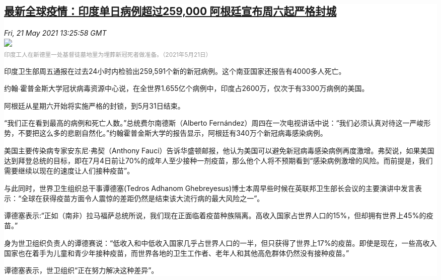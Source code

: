 
[最新全球疫情：印度单日病例超过259,000 阿根廷宣布周六起严格封城](https://www.voachinese.com/a/India-reports-more-than-259-000-new-covid-cases-20210521/5899332.html)
------

<div><i>Fri, 21 May 2021 13:25:58 GMT</i></div><img src="https://images.weserv.nl?url=gdb.voanews.com/029c60bc-531c-463b-bf21-9d4e05862899_r1_s_w900.jpg" width="100%"><div><small style="color: #999;">印度工人在新德里一处基督徒墓地里为埋葬新冠死者做准备。（2021年5月21日）</small></div><p>印度卫生部周五通报在过去24小时内检验出259,591个新的新冠病例。这个南亚国家还报告有4000多人死亡。</p><p>约翰∙霍普金斯大学冠状病毒资源中心说，在全世界1.655亿个病例中，印度占2600万，仅次于有3300万病例的美国。 </p><p>阿根廷从星期六开始将实施严格的封锁，到5月31日结束。</p><p>“我们正在看到最高的病例和死亡人数。”总统费尔南德斯（Alberto Fernández）周四在一次电视讲话中说：“我们必须认真对待这一严峻形势，不要把这么多的悲剧自然化。”约翰霍普金斯大学的报告显示，阿根廷有340万个新冠病毒感染病例。 </p><p>美国主要传染病专家安东尼·弗契（Anthony Fauci）告诉华盛顿邮报，他认为美国可以避免新冠病毒感染病例再度激增。弗契说，如果美国达到拜登总统的目标，即在7月4日前让70%的成年人至少接种一剂疫苗，那么他个人将不预期看到“感染病例激增的风险。而前提是，我们需要继续以现在的速度让人们接种疫苗”。 </p><p>与此同时，世界卫生组织总干事谭德塞(Tedros Adhanom Ghebreyesus)博士本周早些时候在英联邦卫生部长会议的主要演讲中发言表示：“全球在获得疫苗方面令人震惊的差距仍然是结束该大流行病的最大风险之一”。</p><p>谭德塞表示:“正如（南非）拉马福萨总统所说，我们现在正面临着疫苗种族隔离。高收入国家占世界人口的15%，但却拥有世界上45%的疫苗。”</p><p>身为世卫组织负责人的谭德赛说：“低收入和中低收入国家几乎占世界人口的一半，但只获得了世界上17%的疫苗。即使是现在，一些高收入国家也在着手为儿童和青少年接种疫苗，而世界各地的卫生工作者、老年人和其他高危群体仍然没有接种疫苗。”</p><p>谭德塞表示，世卫组织“正在努力解决这种差异”。</p>
